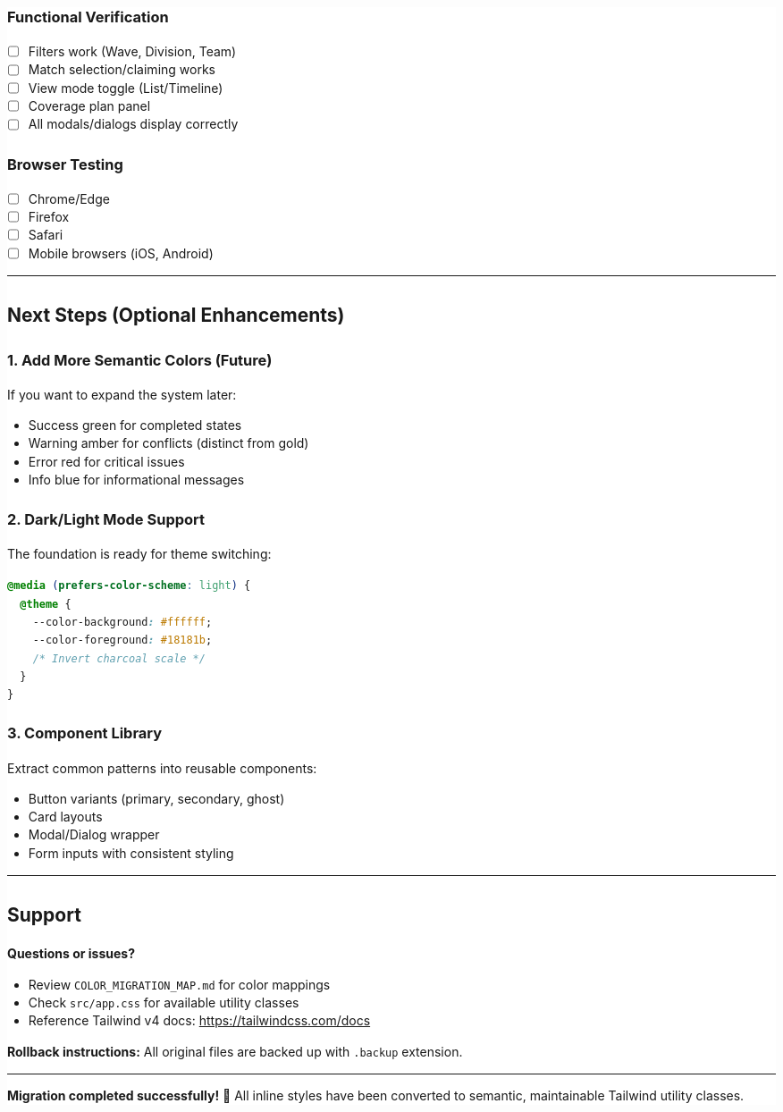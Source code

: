 ### Functional Verification
- [ ] Filters work (Wave, Division, Team)
- [ ] Match selection/claiming works
- [ ] View mode toggle (List/Timeline)
- [ ] Coverage plan panel
- [ ] All modals/dialogs display correctly

### Browser Testing
- [ ] Chrome/Edge
- [ ] Firefox
- [ ] Safari
- [ ] Mobile browsers (iOS, Android)

---

## Next Steps (Optional Enhancements)

### 1. Add More Semantic Colors (Future)
If you want to expand the system later:
- Success green for completed states
- Warning amber for conflicts (distinct from gold)
- Error red for critical issues
- Info blue for informational messages

### 2. Dark/Light Mode Support
The foundation is ready for theme switching:
```css
@media (prefers-color-scheme: light) {
  @theme {
    --color-background: #ffffff;
    --color-foreground: #18181b;
    /* Invert charcoal scale */
  }
}
```

### 3. Component Library
Extract common patterns into reusable components:
- Button variants (primary, secondary, ghost)
- Card layouts
- Modal/Dialog wrapper
- Form inputs with consistent styling

---

## Support

**Questions or issues?**
- Review `COLOR_MIGRATION_MAP.md` for color mappings
- Check `src/app.css` for available utility classes
- Reference Tailwind v4 docs: https://tailwindcss.com/docs

**Rollback instructions:**
All original files are backed up with `.backup` extension.

---

**Migration completed successfully!** 🎉
All inline styles have been converted to semantic, maintainable Tailwind utility classes.
